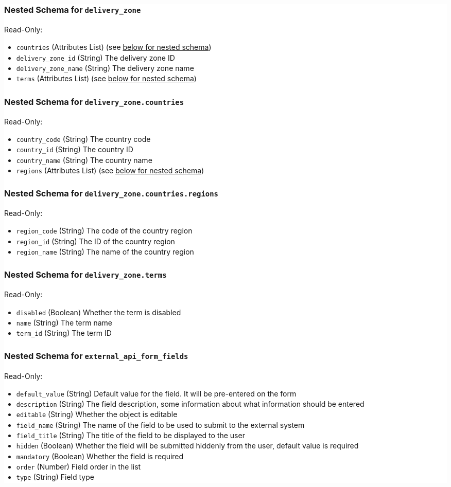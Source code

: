 

<a id="nestedatt--delivery_zone"></a>
### Nested Schema for `delivery_zone`

Read-Only:

- `countries` (Attributes List) (see [below for nested schema](#nestedatt--delivery_zone--countries))
- `delivery_zone_id` (String) The delivery zone ID
- `delivery_zone_name` (String) The delivery zone name
- `terms` (Attributes List) (see [below for nested schema](#nestedatt--delivery_zone--terms))

<a id="nestedatt--delivery_zone--countries"></a>
### Nested Schema for `delivery_zone.countries`

Read-Only:

- `country_code` (String) The country code
- `country_id` (String) The country ID
- `country_name` (String) The country name
- `regions` (Attributes List) (see [below for nested schema](#nestedatt--delivery_zone--countries--regions))

<a id="nestedatt--delivery_zone--countries--regions"></a>
### Nested Schema for `delivery_zone.countries.regions`

Read-Only:

- `region_code` (String) The code of the country region
- `region_id` (String) The ID of the country region
- `region_name` (String) The name of the country region



<a id="nestedatt--delivery_zone--terms"></a>
### Nested Schema for `delivery_zone.terms`

Read-Only:

- `disabled` (Boolean) Whether the term is disabled
- `name` (String) The term name
- `term_id` (String) The term ID



<a id="nestedatt--external_api_form_fields"></a>
### Nested Schema for `external_api_form_fields`

Read-Only:

- `default_value` (String) Default value for the field. It will be pre-entered on the form
- `description` (String) The field description, some information about what information should be entered
- `editable` (String) Whether the object is editable
- `field_name` (String) The name of the field to be used to submit to the external system
- `field_title` (String) The title of the field to be displayed to the user
- `hidden` (Boolean) Whether the field will be submitted hiddenly from the user, default value is required
- `mandatory` (Boolean) Whether the field is required
- `order` (Number) Field order in the list
- `type` (String) Field type
